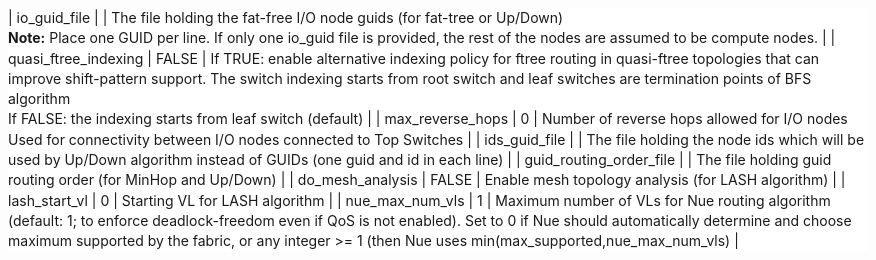 | io_guid_file                                      	|                                                                    	| The file holding the fat-free I/O node guids (for fat-tree or   Up/Down) <br> __Note:__ Place one GUID per line. If only one io_guid   file is provided, the rest of the nodes are assumed to be compute nodes.                                                                                                                                                                                                                                                                                                                                                                         	|
| quasi_ftree_indexing                              	| FALSE                                                              	| If   TRUE:  enable alternative indexing   policy for ftree routing in quasi-ftree topologies that can improve   shift-pattern support. The switch indexing starts from root switch and leaf   switches are termination points of BFS algorithm <br> If FALSE: the   indexing starts from leaf switch (default)                                                                                                                                                                                                                                                                          	|
| max_reverse_hops                                  	| 0                                                                  	| Number of reverse hops allowed for I/O nodes <br> Used   for connectivity between I/O nodes connected to Top Switches                                                                                                                                                                                                                                                                                                                                                                                                                                                                   	|
| ids_guid_file                                     	|                                                                    	| The   file holding the node ids which will be used by Up/Down algorithm instead of   GUIDs (one guid and id in each line)                                                                                                                                                                                                                                                                                                                                                                                                                                                               	|
| guid_routing_order_file                           	|                                                                    	| The   file holding guid routing order (for MinHop and Up/Down)                                                                                                                                                                                                                                                                                                                                                                                                                                                                                                                          	|
| do_mesh_analysis                                  	| FALSE                                                              	| Enable mesh topology analysis (for LASH algorithm)                                                                                                                                                                                                                                                                                                                                                                                                                                                                                                                                      	|
| lash_start_vl                                     	| 0                                                                  	| Starting VL for LASH algorithm                                                                                                                                                                                                                                                                                                                                                                                                                                                                                                                                                          	|
| nue_max_num_vls                                   	| 1                                                                  	| Maximum number of VLs for Nue routing algorithm (default: 1;   to enforce deadlock-freedom even if QoS is not enabled). Set to 0 if Nue   should automatically determine and choose maximum supported by the fabric, or   any integer >= 1 (then Nue uses min(max_supported,nue_max_num_vls)                                                                                                                                                                                                                                                                                            	|